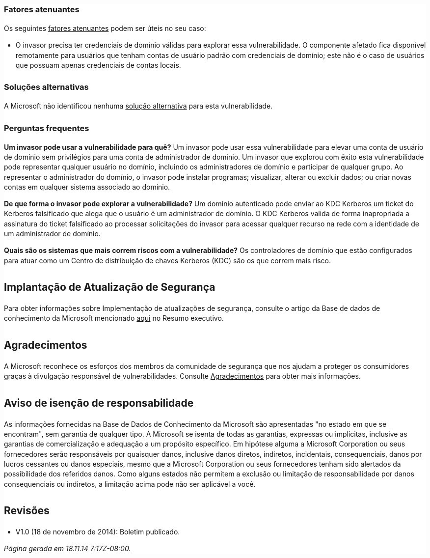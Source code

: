 ### Fatores atenuantes

Os seguintes [fatores atenuantes](https://technet.microsoft.com/pt-br/library/security/dn848375.aspx) podem ser úteis no seu caso:

-   O invasor precisa ter credenciais de domínio válidas para explorar essa vulnerabilidade. O componente afetado fica disponível remotamente para usuários que tenham contas de usuário padrão com credenciais de domínio; este não é o caso de usuários que possuam apenas credenciais de contas locais.

### Soluções alternativas

A Microsoft não identificou nenhuma [solução alternativa](https://technet.microsoft.com/pt-br/library/security/dn848375.aspx) para esta vulnerabilidade.

### Perguntas frequentes

**Um invasor pode usar a vulnerabilidade para quê?**
Um invasor pode usar essa vulnerabilidade para elevar uma conta de usuário de domínio sem privilégios para uma conta de administrador de domínio. Um invasor que explorou com êxito esta vulnerabilidade pode representar qualquer usuário no domínio, incluindo os administradores de domínio e participar de qualquer grupo. Ao representar o administrador do domínio, o invasor pode instalar programas; visualizar, alterar ou excluir dados; ou criar novas contas em qualquer sistema associado ao domínio.

**De que forma o invasor pode explorar a vulnerabilidade?**
Um domínio autenticado pode enviar ao KDC Kerberos um ticket do Kerberos falsificado que alega que o usuário é um administrador de domínio. O KDC Kerberos valida de forma inapropriada a assinatura do ticket falsificado ao processar solicitações do invasor para acessar qualquer recurso na rede com a identidade de um administrador de domínio.

**Quais são os sistemas que mais correm riscos com a vulnerabilidade?**
Os controladores de domínio que estão configurados para atuar como um Centro de distribuição de chaves Kerberos (KDC) são os que correm mais risco.

Implantação de Atualização de Segurança
---------------------------------------

<span id="sectionToggle4"></span>
Para obter informações sobre Implementação de atualizações de segurança, consulte o artigo da Base de dados de conhecimento da Microsoft mencionado [aqui](#kbarticle) no Resumo executivo.

Agradecimentos
--------------

<span id="sectionToggle5"></span>
A Microsoft reconhece os esforços dos membros da comunidade de segurança que nos ajudam a proteger os consumidores graças à divulgação responsável de vulnerabilidades. Consulte [Agradecimentos](https://technet.microsoft.com/pt-br/library/security/dn820091.aspx) para obter mais informações.

Aviso de isenção de responsabilidade
------------------------------------

<span id="sectionToggle6"></span>
As informações fornecidas na Base de Dados de Conhecimento da Microsoft são apresentadas "no estado em que se encontram", sem garantia de qualquer tipo. A Microsoft se isenta de todas as garantias, expressas ou implícitas, inclusive as garantias de comercialização e adequação a um propósito específico. Em hipótese alguma a Microsoft Corporation ou seus fornecedores serão responsáveis por quaisquer danos, inclusive danos diretos, indiretos, incidentais, consequenciais, danos por lucros cessantes ou danos especiais, mesmo que a Microsoft Corporation ou seus fornecedores tenham sido alertados da possibilidade dos referidos danos. Como alguns estados não permitem a exclusão ou limitação de responsabilidade por danos consequenciais ou indiretos, a limitação acima pode não ser aplicável a você.

Revisões
--------

<span id="sectionToggle7"></span>
-   V1.0 (18 de novembro de 2014): Boletim publicado.

*Página gerada em 18.11.14 7:17Z-08:00.*
